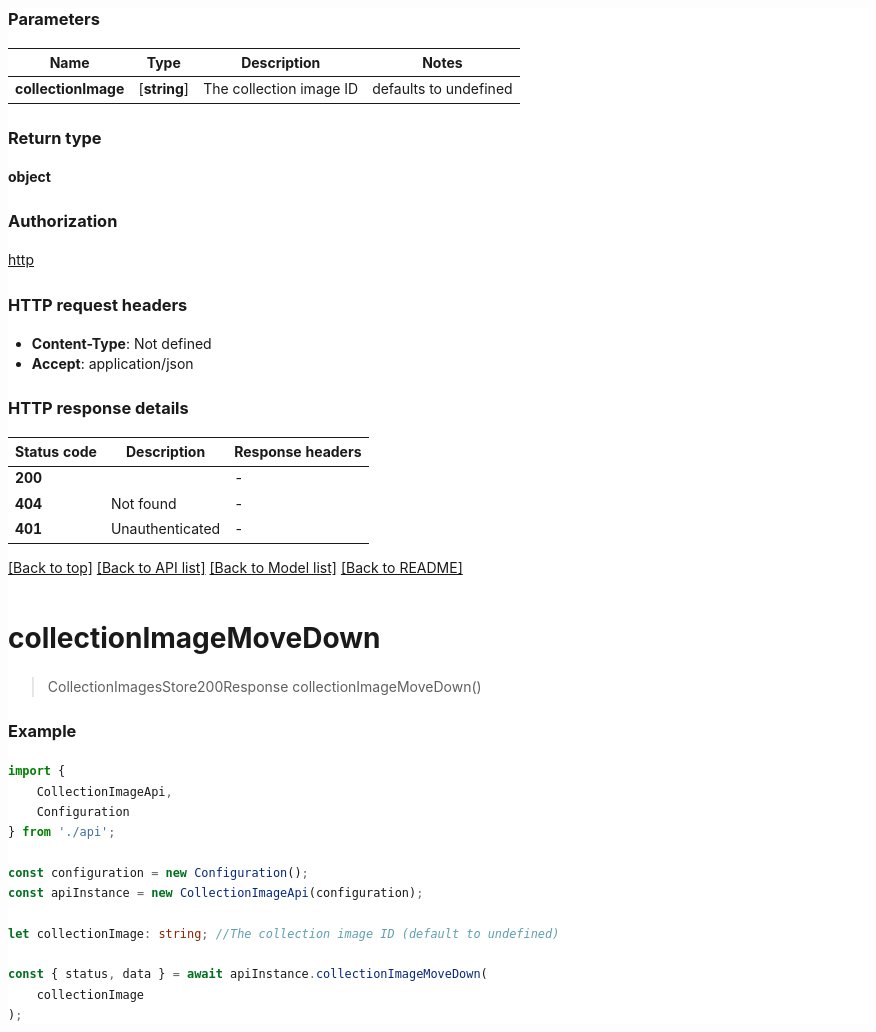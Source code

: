 ### Parameters

|Name | Type | Description  | Notes|
|------------- | ------------- | ------------- | -------------|
| **collectionImage** | [**string**] | The collection image ID | defaults to undefined|


### Return type

**object**

### Authorization

[http](../README.md#http)

### HTTP request headers

 - **Content-Type**: Not defined
 - **Accept**: application/json


### HTTP response details
| Status code | Description | Response headers |
|-------------|-------------|------------------|
|**200** |  |  -  |
|**404** | Not found |  -  |
|**401** | Unauthenticated |  -  |

[[Back to top]](#) [[Back to API list]](../README.md#documentation-for-api-endpoints) [[Back to Model list]](../README.md#documentation-for-models) [[Back to README]](../README.md)

# **collectionImageMoveDown**
> CollectionImagesStore200Response collectionImageMoveDown()


### Example

```typescript
import {
    CollectionImageApi,
    Configuration
} from './api';

const configuration = new Configuration();
const apiInstance = new CollectionImageApi(configuration);

let collectionImage: string; //The collection image ID (default to undefined)

const { status, data } = await apiInstance.collectionImageMoveDown(
    collectionImage
);
```
